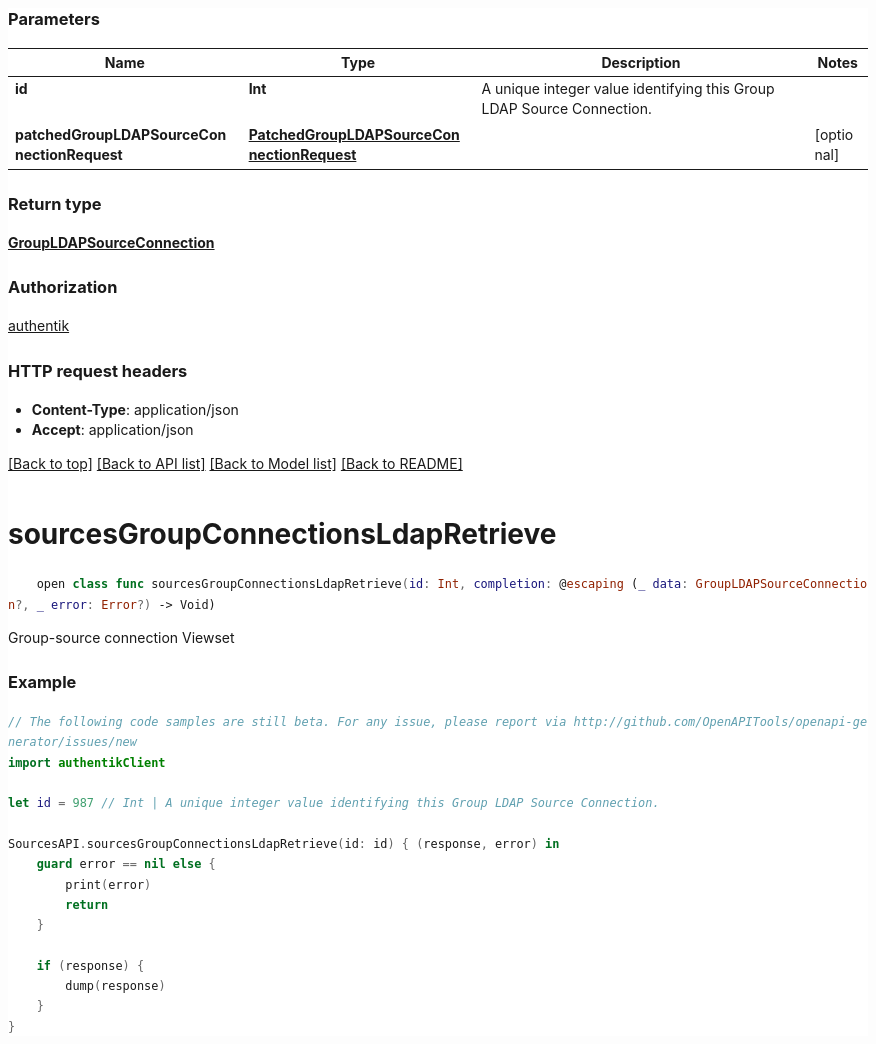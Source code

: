 ### Parameters

Name | Type | Description  | Notes
------------- | ------------- | ------------- | -------------
 **id** | **Int** | A unique integer value identifying this Group LDAP Source Connection. | 
 **patchedGroupLDAPSourceConnectionRequest** | [**PatchedGroupLDAPSourceConnectionRequest**](PatchedGroupLDAPSourceConnectionRequest.md) |  | [optional] 

### Return type

[**GroupLDAPSourceConnection**](GroupLDAPSourceConnection.md)

### Authorization

[authentik](../README.md#authentik)

### HTTP request headers

 - **Content-Type**: application/json
 - **Accept**: application/json

[[Back to top]](#) [[Back to API list]](../README.md#documentation-for-api-endpoints) [[Back to Model list]](../README.md#documentation-for-models) [[Back to README]](../README.md)

# **sourcesGroupConnectionsLdapRetrieve**
```swift
    open class func sourcesGroupConnectionsLdapRetrieve(id: Int, completion: @escaping (_ data: GroupLDAPSourceConnection?, _ error: Error?) -> Void)
```



Group-source connection Viewset

### Example
```swift
// The following code samples are still beta. For any issue, please report via http://github.com/OpenAPITools/openapi-generator/issues/new
import authentikClient

let id = 987 // Int | A unique integer value identifying this Group LDAP Source Connection.

SourcesAPI.sourcesGroupConnectionsLdapRetrieve(id: id) { (response, error) in
    guard error == nil else {
        print(error)
        return
    }

    if (response) {
        dump(response)
    }
}
```
